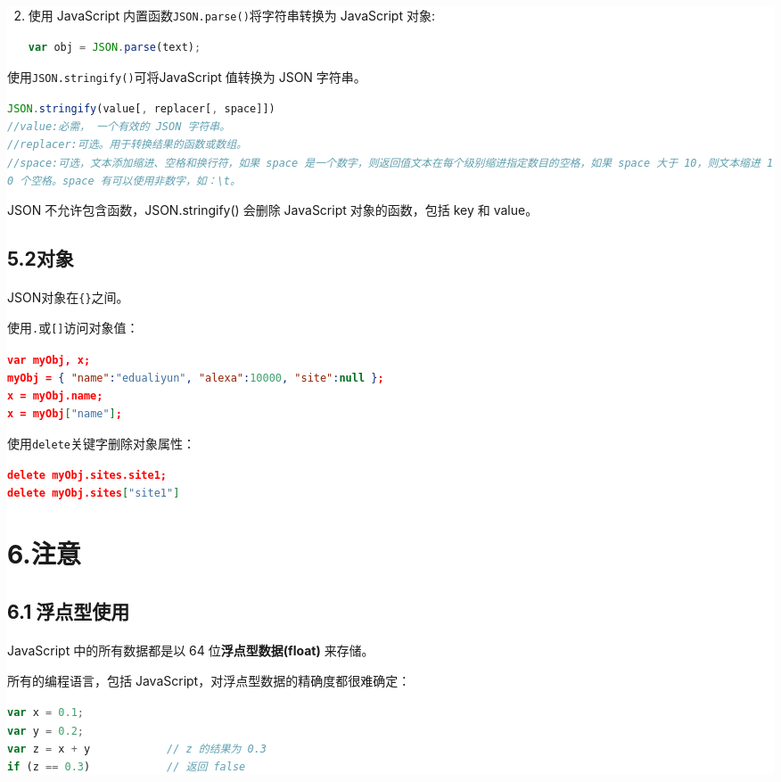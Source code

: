 2. 使用 JavaScript 内置函数`JSON.parse()`将字符串转换为 JavaScript 对象:

   ```javascript
   var obj = JSON.parse(text);
   ```



使用`JSON.stringify()`可将JavaScript 值转换为 JSON 字符串。

```javascript
JSON.stringify(value[, replacer[, space]])
//value:必需， 一个有效的 JSON 字符串。
//replacer:可选。用于转换结果的函数或数组。
//space:可选，文本添加缩进、空格和换行符，如果 space 是一个数字，则返回值文本在每个级别缩进指定数目的空格，如果 space 大于 10，则文本缩进 10 个空格。space 有可以使用非数字，如：\t。
```

JSON 不允许包含函数，JSON.stringify() 会删除 JavaScript 对象的函数，包括 key 和 value。



## 5.2对象

JSON对象在`{}`之间。

使用`.`或`[]`访问对象值：

```json
var myObj, x;
myObj = { "name":"edualiyun", "alexa":10000, "site":null };
x = myObj.name;
x = myObj["name"];
```

使用`delete`关键字删除对象属性：

```json
delete myObj.sites.site1;
delete myObj.sites["site1"]
```

# 6.注意

## 6.1 浮点型使用

JavaScript 中的所有数据都是以 64 位**浮点型数据(float)** 来存储。

所有的编程语言，包括 JavaScript，对浮点型数据的精确度都很难确定：

```javascript
var x = 0.1;
var y = 0.2;
var z = x + y            // z 的结果为 0.3
if (z == 0.3)            // 返回 false
```


